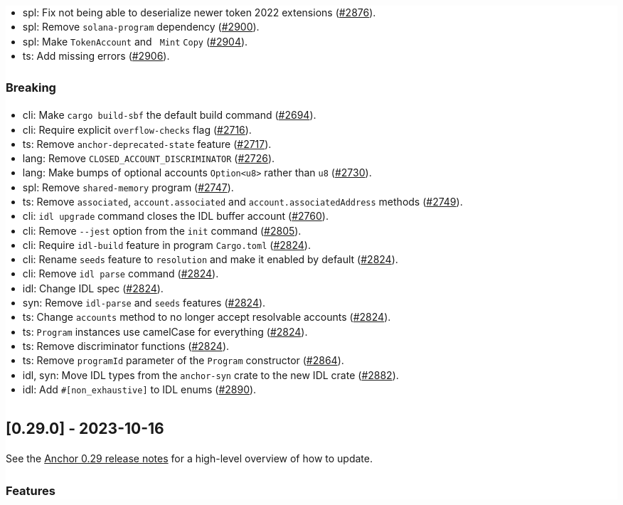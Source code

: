 - spl: Fix not being able to deserialize newer token 2022 extensions ([#2876](https://github.com/coral-xyz/anchor/pull/2876)).
- spl: Remove `solana-program` dependency ([#2900](https://github.com/coral-xyz/anchor/pull/2900)).
- spl: Make `TokenAccount` and ` Mint` `Copy` ([#2904](https://github.com/coral-xyz/anchor/pull/2904)).
- ts: Add missing errors ([#2906](https://github.com/coral-xyz/anchor/pull/2906)).

### Breaking

- cli: Make `cargo build-sbf` the default build command ([#2694](https://github.com/coral-xyz/anchor/pull/2694)).
- cli: Require explicit `overflow-checks` flag ([#2716](https://github.com/coral-xyz/anchor/pull/2716)).
- ts: Remove `anchor-deprecated-state` feature ([#2717](https://github.com/coral-xyz/anchor/pull/2717)).
- lang: Remove `CLOSED_ACCOUNT_DISCRIMINATOR` ([#2726](https://github.com/coral-xyz/anchor/pull/2726)).
- lang: Make bumps of optional accounts `Option<u8>` rather than `u8` ([#2730](https://github.com/coral-xyz/anchor/pull/2730)).
- spl: Remove `shared-memory` program ([#2747](https://github.com/coral-xyz/anchor/pull/2747)).
- ts: Remove `associated`, `account.associated` and `account.associatedAddress` methods ([#2749](https://github.com/coral-xyz/anchor/pull/2749)).
- cli: `idl upgrade` command closes the IDL buffer account ([#2760](https://github.com/coral-xyz/anchor/pull/2760)).
- cli: Remove `--jest` option from the `init` command ([#2805](https://github.com/coral-xyz/anchor/pull/2805)).
- cli: Require `idl-build` feature in program `Cargo.toml` ([#2824](https://github.com/coral-xyz/anchor/pull/2824)).
- cli: Rename `seeds` feature to `resolution` and make it enabled by default ([#2824](https://github.com/coral-xyz/anchor/pull/2824)).
- cli: Remove `idl parse` command ([#2824](https://github.com/coral-xyz/anchor/pull/2824)).
- idl: Change IDL spec ([#2824](https://github.com/coral-xyz/anchor/pull/2824)).
- syn: Remove `idl-parse` and `seeds` features ([#2824](https://github.com/coral-xyz/anchor/pull/2824)).
- ts: Change `accounts` method to no longer accept resolvable accounts ([#2824](https://github.com/coral-xyz/anchor/pull/2824)).
- ts: `Program` instances use camelCase for everything ([#2824](https://github.com/coral-xyz/anchor/pull/2824)).
- ts: Remove discriminator functions ([#2824](https://github.com/coral-xyz/anchor/pull/2824)).
- ts: Remove `programId` parameter of the `Program` constructor ([#2864](https://github.com/coral-xyz/anchor/pull/2864)).
- idl, syn: Move IDL types from the `anchor-syn` crate to the new IDL crate ([#2882](https://github.com/coral-xyz/anchor/pull/2882)).
- idl: Add `#[non_exhaustive]` to IDL enums ([#2890](https://github.com/coral-xyz/anchor/pull/2890)).

## [0.29.0] - 2023-10-16

See the [Anchor 0.29 release notes](https://www.anchor-lang.com/release-notes/0.29.0) for a high-level overview of how to update.

### Features
